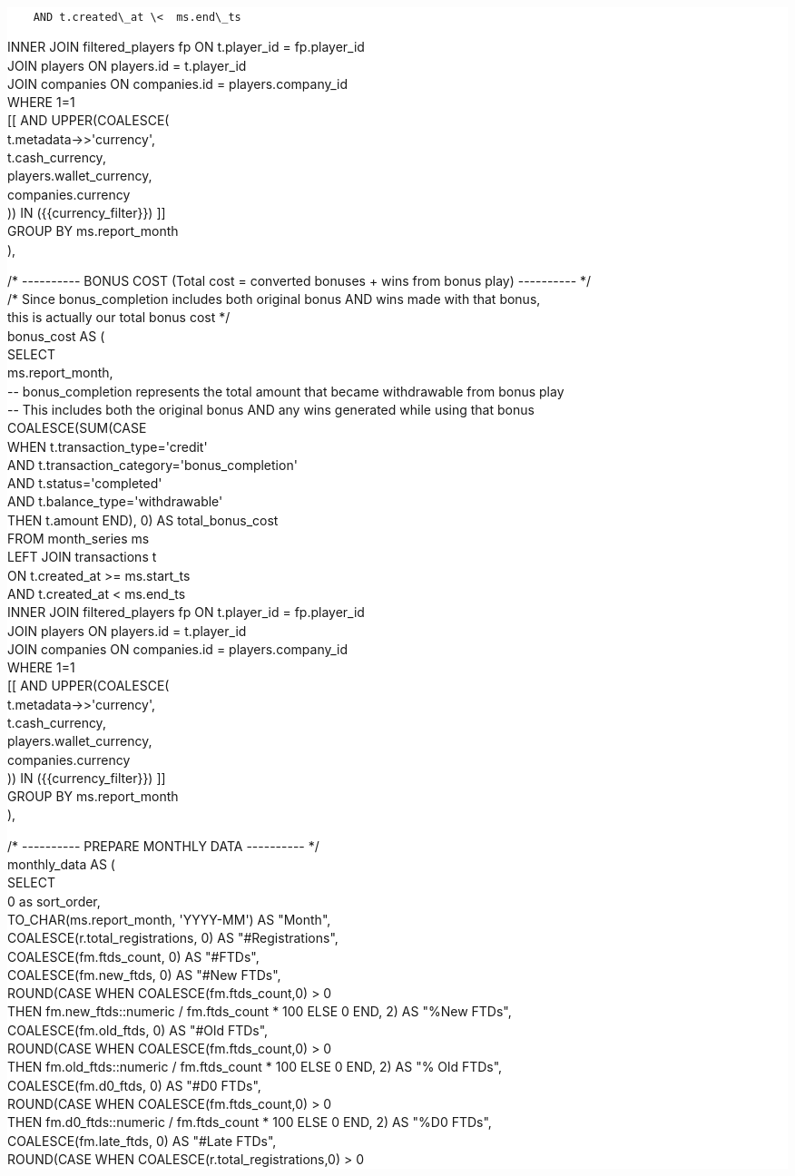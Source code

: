         AND t.created\_at \<  ms.end\_ts  
  INNER JOIN filtered\_players fp ON t.player\_id \= fp.player\_id  
  JOIN players   ON players.id   \= t.player\_id  
  JOIN companies ON companies.id \= players.company\_id  
  WHERE 1=1  
    \[\[ AND UPPER(COALESCE(  
           t.metadata-\>\>'currency',  
           t.cash\_currency,  
           players.wallet\_currency,  
           companies.currency  
         )) IN ({{currency\_filter}}) \]\]  
  GROUP BY ms.report\_month  
),

/\* \---------- BONUS COST (Total cost \= converted bonuses \+ wins from bonus play) \---------- \*/  
/\* Since bonus\_completion includes both original bonus AND wins made with that bonus,  
   this is actually our total bonus cost \*/  
bonus\_cost AS (  
  SELECT  
    ms.report\_month,  
    \-- bonus\_completion represents the total amount that became withdrawable from bonus play  
    \-- This includes both the original bonus AND any wins generated while using that bonus  
    COALESCE(SUM(CASE  
      WHEN t.transaction\_type='credit'  
       AND t.transaction\_category='bonus\_completion'  
       AND t.status='completed'  
       AND t.balance\_type='withdrawable'  
    THEN t.amount END), 0\) AS total\_bonus\_cost  
  FROM month\_series ms  
  LEFT JOIN transactions t  
         ON t.created\_at \>= ms.start\_ts  
        AND t.created\_at \<  ms.end\_ts  
  INNER JOIN filtered\_players fp ON t.player\_id \= fp.player\_id  
  JOIN players   ON players.id   \= t.player\_id  
  JOIN companies ON companies.id \= players.company\_id  
  WHERE 1=1  
    \[\[ AND UPPER(COALESCE(  
           t.metadata-\>\>'currency',  
           t.cash\_currency,  
           players.wallet\_currency,  
           companies.currency  
         )) IN ({{currency\_filter}}) \]\]  
  GROUP BY ms.report\_month  
),

/\* \---------- PREPARE MONTHLY DATA \---------- \*/  
monthly\_data AS (  
  SELECT   
    0 as sort\_order,  
    TO\_CHAR(ms.report\_month, 'YYYY-MM') AS "Month",  
    COALESCE(r.total\_registrations, 0\) AS "\#Registrations",  
    COALESCE(fm.ftds\_count, 0\) AS "\#FTDs",  
    COALESCE(fm.new\_ftds, 0\) AS "\#New FTDs",  
    ROUND(CASE WHEN COALESCE(fm.ftds\_count,0) \> 0   
               THEN fm.new\_ftds::numeric / fm.ftds\_count \* 100 ELSE 0 END, 2\) AS "%New FTDs",  
    COALESCE(fm.old\_ftds, 0\) AS "\#Old FTDs",  
    ROUND(CASE WHEN COALESCE(fm.ftds\_count,0) \> 0   
               THEN fm.old\_ftds::numeric / fm.ftds\_count \* 100 ELSE 0 END, 2\) AS "% Old FTDs",  
    COALESCE(fm.d0\_ftds, 0\) AS "\#D0 FTDs",  
    ROUND(CASE WHEN COALESCE(fm.ftds\_count,0) \> 0   
               THEN fm.d0\_ftds::numeric / fm.ftds\_count \* 100 ELSE 0 END, 2\) AS "%D0 FTDs",  
    COALESCE(fm.late\_ftds, 0\) AS "\#Late FTDs",  
    ROUND(CASE WHEN COALESCE(r.total\_registrations,0) \> 0   